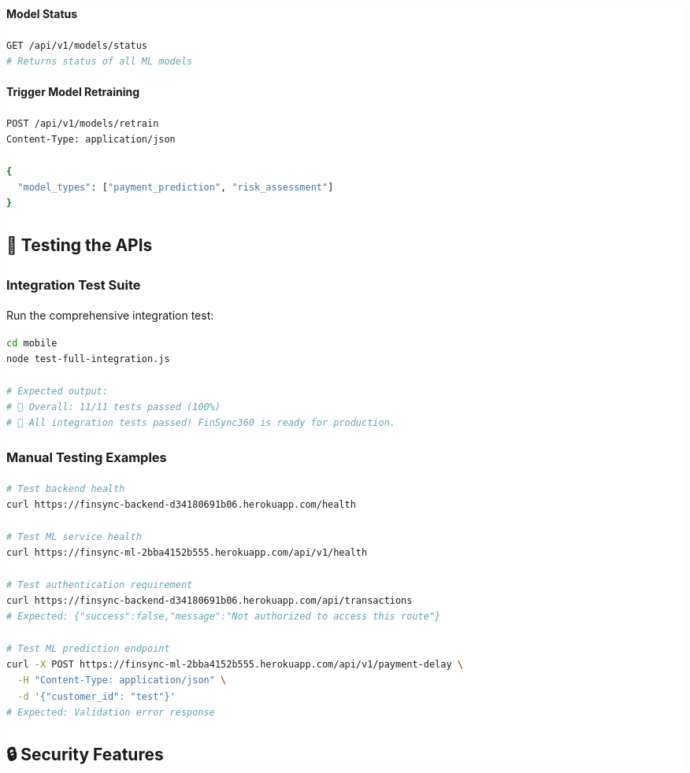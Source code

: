 #### Model Status
```bash
GET /api/v1/models/status
# Returns status of all ML models
```

#### Trigger Model Retraining
```bash
POST /api/v1/models/retrain
Content-Type: application/json

{
  "model_types": ["payment_prediction", "risk_assessment"]
}
```

## 🧪 Testing the APIs

### Integration Test Suite

Run the comprehensive integration test:

```bash
cd mobile
node test-full-integration.js

# Expected output:
# 🎯 Overall: 11/11 tests passed (100%)
# 🎉 All integration tests passed! FinSync360 is ready for production.
```

### Manual Testing Examples

```bash
# Test backend health
curl https://finsync-backend-d34180691b06.herokuapp.com/health

# Test ML service health  
curl https://finsync-ml-2bba4152b555.herokuapp.com/api/v1/health

# Test authentication requirement
curl https://finsync-backend-d34180691b06.herokuapp.com/api/transactions
# Expected: {"success":false,"message":"Not authorized to access this route"}

# Test ML prediction endpoint
curl -X POST https://finsync-ml-2bba4152b555.herokuapp.com/api/v1/payment-delay \
  -H "Content-Type: application/json" \
  -d '{"customer_id": "test"}'
# Expected: Validation error response
```

## 🔒 Security Features
